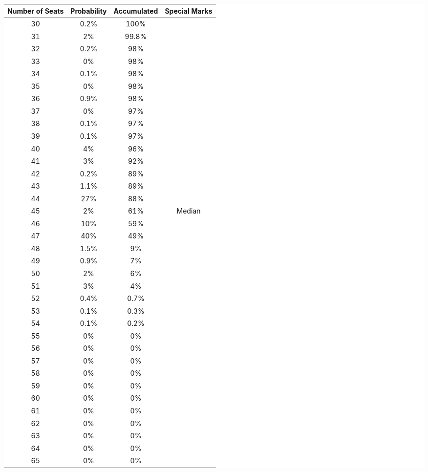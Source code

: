 | Number of Seats | Probability | Accumulated | Special Marks |
|:---------------:|:-----------:|:-----------:|:-------------:|
| 30 | 0.2% | 100% |  |
| 31 | 2% | 99.8% |  |
| 32 | 0.2% | 98% |  |
| 33 | 0% | 98% |  |
| 34 | 0.1% | 98% |  |
| 35 | 0% | 98% |  |
| 36 | 0.9% | 98% |  |
| 37 | 0% | 97% |  |
| 38 | 0.1% | 97% |  |
| 39 | 0.1% | 97% |  |
| 40 | 4% | 96% |  |
| 41 | 3% | 92% |  |
| 42 | 0.2% | 89% |  |
| 43 | 1.1% | 89% |  |
| 44 | 27% | 88% |  |
| 45 | 2% | 61% | Median |
| 46 | 10% | 59% |  |
| 47 | 40% | 49% |  |
| 48 | 1.5% | 9% |  |
| 49 | 0.9% | 7% |  |
| 50 | 2% | 6% |  |
| 51 | 3% | 4% |  |
| 52 | 0.4% | 0.7% |  |
| 53 | 0.1% | 0.3% |  |
| 54 | 0.1% | 0.2% |  |
| 55 | 0% | 0% |  |
| 56 | 0% | 0% |  |
| 57 | 0% | 0% |  |
| 58 | 0% | 0% |  |
| 59 | 0% | 0% |  |
| 60 | 0% | 0% |  |
| 61 | 0% | 0% |  |
| 62 | 0% | 0% |  |
| 63 | 0% | 0% |  |
| 64 | 0% | 0% |  |
| 65 | 0% | 0% |  |